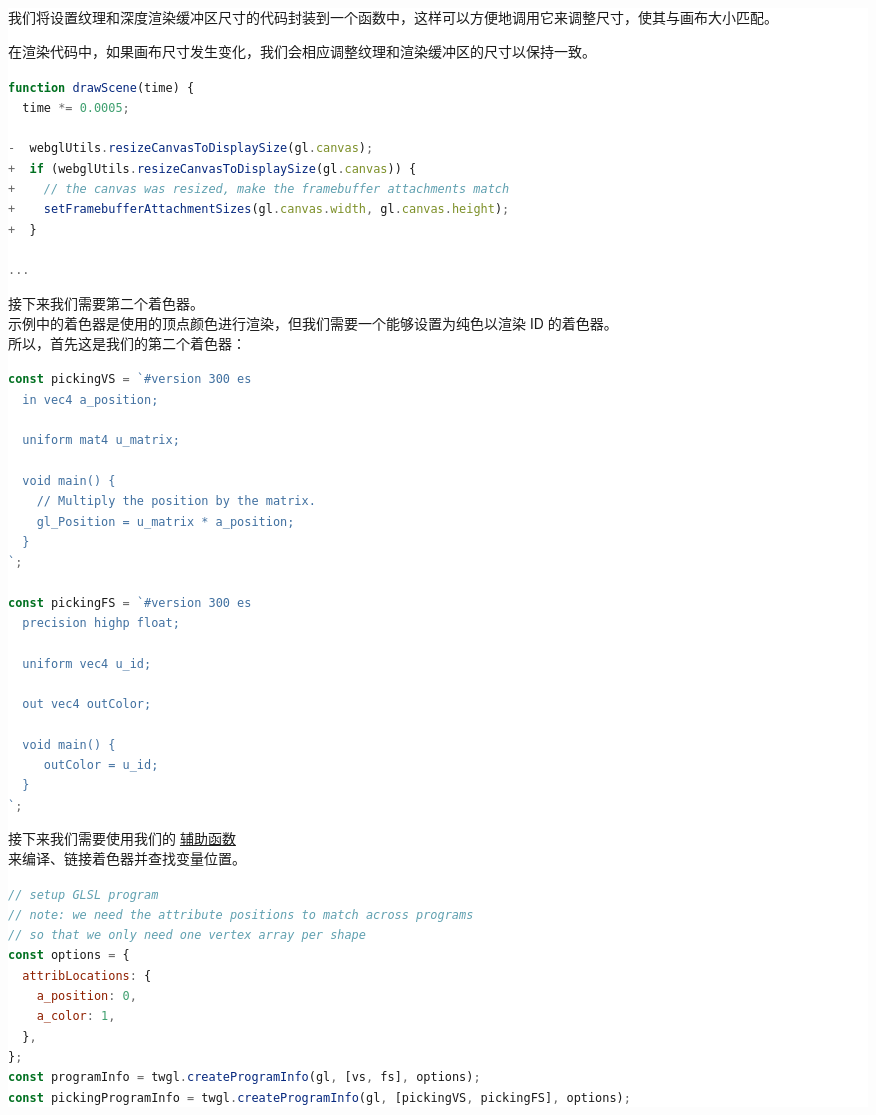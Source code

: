 我们将设置纹理和深度渲染缓冲区尺寸的代码封装到一个函数中，这样可以方便地调用它来调整尺寸，使其与画布大小匹配。

在渲染代码中，如果画布尺寸发生变化，我们会相应调整纹理和渲染缓冲区的尺寸以保持一致。

```js
function drawScene(time) {
  time *= 0.0005;

-  webglUtils.resizeCanvasToDisplaySize(gl.canvas);
+  if (webglUtils.resizeCanvasToDisplaySize(gl.canvas)) {
+    // the canvas was resized, make the framebuffer attachments match
+    setFramebufferAttachmentSizes(gl.canvas.width, gl.canvas.height);
+  }

...
```

接下来我们需要第二个着色器。  
示例中的着色器是使用的顶点颜色进行渲染，但我们需要一个能够设置为纯色以渲染 ID 的着色器。  
所以，首先这是我们的第二个着色器：

```js
const pickingVS = `#version 300 es
  in vec4 a_position;
  
  uniform mat4 u_matrix;
  
  void main() {
    // Multiply the position by the matrix.
    gl_Position = u_matrix * a_position;
  }
`;

const pickingFS = `#version 300 es
  precision highp float;
  
  uniform vec4 u_id;

  out vec4 outColor;
  
  void main() {
     outColor = u_id;
  }
`;
```

接下来我们需要使用我们的 [辅助函数](webgl-less-code-more-fun.html)  
来编译、链接着色器并查找变量位置。

```js
// setup GLSL program
// note: we need the attribute positions to match across programs
// so that we only need one vertex array per shape
const options = {
  attribLocations: {
    a_position: 0,
    a_color: 1,
  },
};
const programInfo = twgl.createProgramInfo(gl, [vs, fs], options);
const pickingProgramInfo = twgl.createProgramInfo(gl, [pickingVS, pickingFS], options);
```
